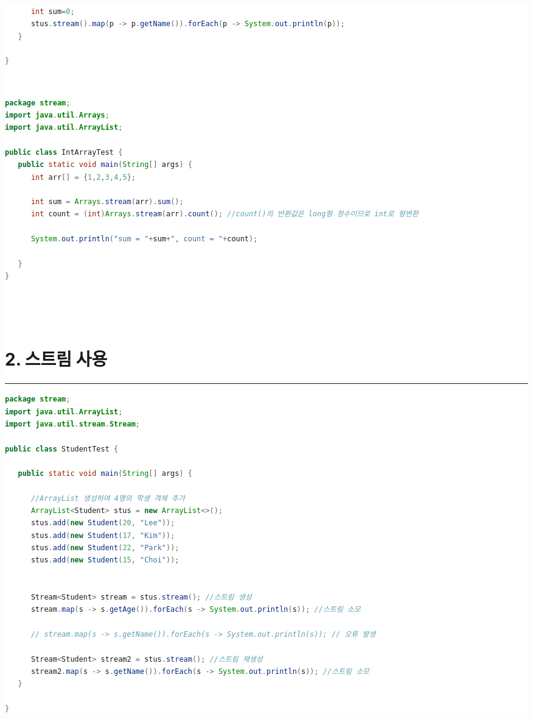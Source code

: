 ~~~ java
      int sum=0;
      stus.stream().map(p -> p.getName()).forEach(p -> System.out.println(p));
   }

}
~~~

&nbsp;

~~~ java
package stream;
import java.util.Arrays;
import java.util.ArrayList;

public class IntArrayTest {
   public static void main(String[] args) {
      int arr[] = {1,2,3,4,5};
      
      int sum = Arrays.stream(arr).sum();
      int count = (int)Arrays.stream(arr).count(); //count()의 반환값은 long형 정수이므로 int로 형변환
      
      System.out.println("sum = "+sum+", count = "+count);
      
   }
}
~~~

&nbsp;

&nbsp;

# 2. 스트림 사용

* * *

~~~ java
package stream;
import java.util.ArrayList;
import java.util.stream.Stream;

public class StudentTest {

   public static void main(String[] args) {
      
      //ArrayList 생성하여 4명의 학생 객체 추가
      ArrayList<Student> stus = new ArrayList<>();
      stus.add(new Student(20, "Lee"));
      stus.add(new Student(17, "Kim"));
      stus.add(new Student(22, "Park"));
      stus.add(new Student(15, "Choi"));
      
      
      Stream<Student> stream = stus.stream(); //스트림 생성
      stream.map(s -> s.getAge()).forEach(s -> System.out.println(s)); //스트림 소모
      
      // stream.map(s -> s.getName()).forEach(s -> System.out.println(s)); // 오류 발생
      
      Stream<Student> stream2 = stus.stream(); //스트림 재생성
      stream2.map(s -> s.getName()).forEach(s -> System.out.println(s)); //스트림 소모
   }

}
~~~
